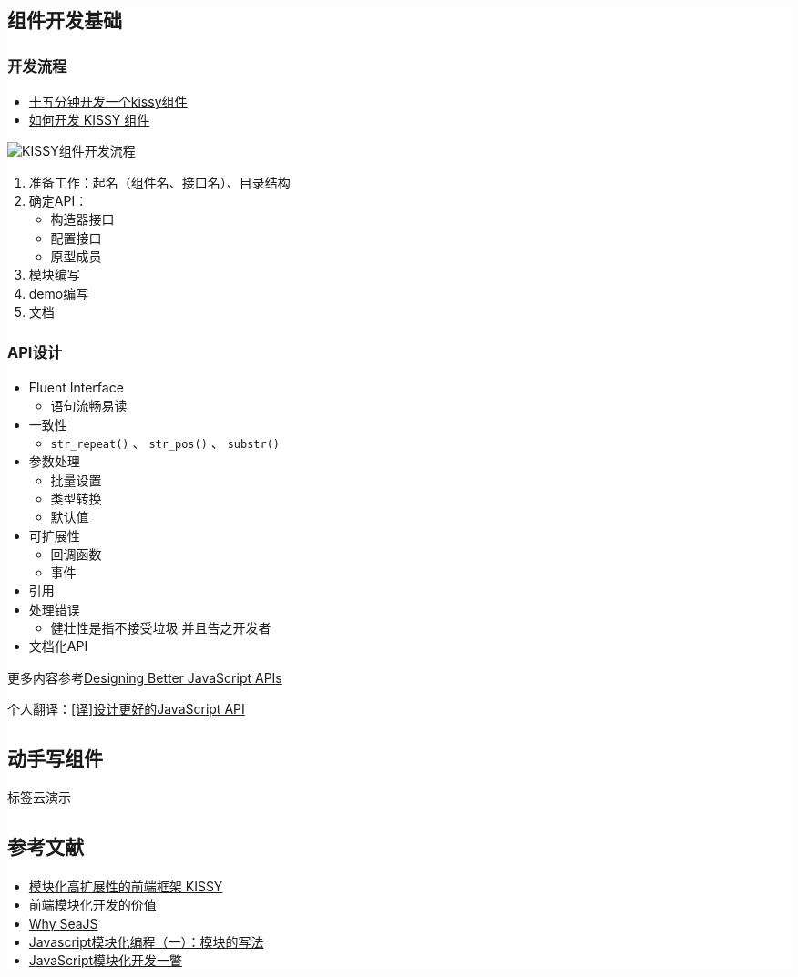 ## 组件开发基础 ##

### 开发流程 ###

+ [十五分钟开发一个kissy组件](http://gallery.kissyui.com/quickstart)
+ [如何开发 KISSY 组件](http://docs.kissyui.com/docs/html/tutorials/workflow/dev-demo.html)
<img src="http://docs.kissyui.com/source/raw/workflow/workflow.png" alt="KISSY组件开发流程" title="KISSY组件开发流程" width="900"/>

1. 准备工作：起名（组件名、接口名）、目录结构
2. 确定API：
	+ 构造器接口
	+ 配置接口
	+ 原型成员
3. 模块编写
4. demo编写
5. 文档

### API设计 ###
+ Fluent Interface
	+ 语句流畅易读
+ 一致性
	+ `str_repeat()` 、 `str_pos()` 、 `substr()` 
+ 参数处理
	+ 批量设置
	+ 类型转换
	+ 默认值
+ 可扩展性
	+ 回调函数
	+ 事件
+ 引用
+ 处理错误
	+ 健壮性是指不接受垃圾 并且告之开发者 
+ 文档化API

更多内容参考[Designing Better JavaScript APIs](http://coding.smashingmagazine.com/2012/10/09/designing-javascript-apis-usability/)

个人翻译：[[译]设计更好的JavaScript API](http://gitlab.alibaba-inc.com/tiehang.lth/festudy/blob/master/translations/Designing%20Better%20JavaScript%20APIS.md)

## 动手写组件 ##
标签云演示

##  参考文献  ##
+ [模块化高扩展性的前端框架 KISSY](http://ued.taobao.com/blog/2013/03/modular-scalable-kissy/)
+ [前端模块化开发的价值](https://github.com/seajs/seajs/issues/547)
+ [Why SeaJS](http://chaoskeh.com/blog/why-seajs.html)
+ [Javascript模块化编程（一）：模块的写法](http://www.ruanyifeng.com/blog/2012/10/javascript_module.html)
+ [JavaScript模块化开发一瞥](http://www.ituring.com.cn/article/1091)